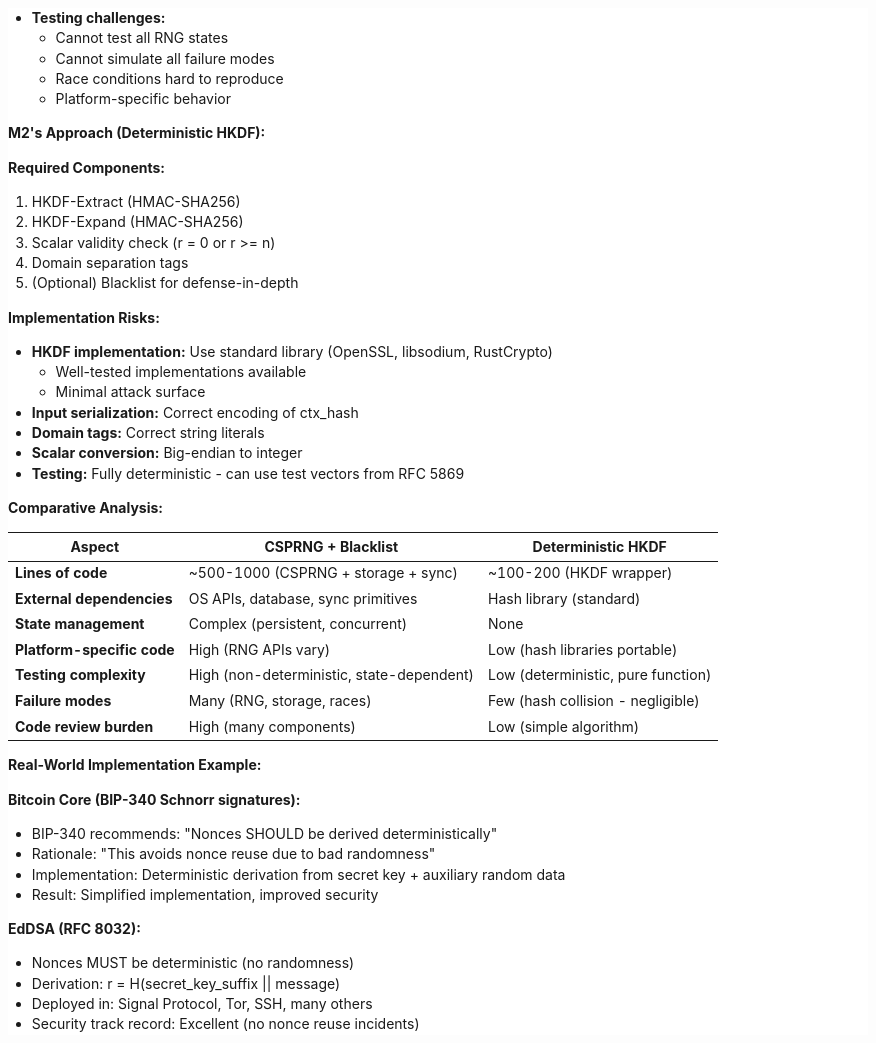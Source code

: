 - **Testing challenges:**
  - Cannot test all RNG states
  - Cannot simulate all failure modes
  - Race conditions hard to reproduce
  - Platform-specific behavior

**M2's Approach (Deterministic HKDF):**

**Required Components:**
1. HKDF-Extract (HMAC-SHA256)
2. HKDF-Expand (HMAC-SHA256)
3. Scalar validity check (r = 0 or r >= n)
4. Domain separation tags
5. (Optional) Blacklist for defense-in-depth

**Implementation Risks:**
- **HKDF implementation:** Use standard library (OpenSSL, libsodium, RustCrypto)
  - Well-tested implementations available
  - Minimal attack surface
- **Input serialization:** Correct encoding of ctx_hash
- **Domain tags:** Correct string literals
- **Scalar conversion:** Big-endian to integer
- **Testing:** Fully deterministic - can use test vectors from RFC 5869

**Comparative Analysis:**

| Aspect | CSPRNG + Blacklist | Deterministic HKDF |
|--------|-------------------|-------------------|
| **Lines of code** | ~500-1000 (CSPRNG + storage + sync) | ~100-200 (HKDF wrapper) |
| **External dependencies** | OS APIs, database, sync primitives | Hash library (standard) |
| **State management** | Complex (persistent, concurrent) | None |
| **Platform-specific code** | High (RNG APIs vary) | Low (hash libraries portable) |
| **Testing complexity** | High (non-deterministic, state-dependent) | Low (deterministic, pure function) |
| **Failure modes** | Many (RNG, storage, races) | Few (hash collision - negligible) |
| **Code review burden** | High (many components) | Low (simple algorithm) |

**Real-World Implementation Example:**

**Bitcoin Core (BIP-340 Schnorr signatures):**
- BIP-340 recommends: "Nonces SHOULD be derived deterministically"
- Rationale: "This avoids nonce reuse due to bad randomness"
- Implementation: Deterministic derivation from secret key + auxiliary random data
- Result: Simplified implementation, improved security

**EdDSA (RFC 8032):**
- Nonces MUST be deterministic (no randomness)
- Derivation: r = H(secret_key_suffix || message)
- Deployed in: Signal Protocol, Tor, SSH, many others
- Security track record: Excellent (no nonce reuse incidents)
